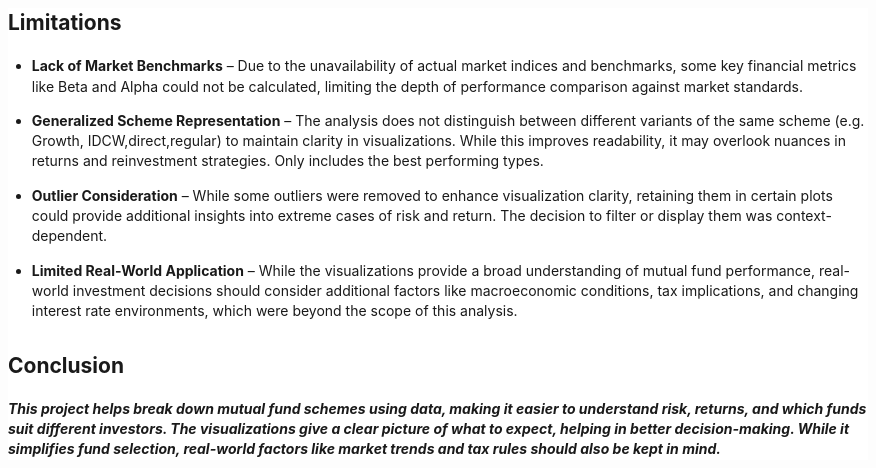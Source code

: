 ## Limitations
* **Lack of Market Benchmarks** – Due to the unavailability of actual market indices and benchmarks, some key financial metrics like Beta and Alpha could not be calculated, limiting the depth of performance comparison against market standards.

* **Generalized Scheme Representation** – The analysis does not distinguish between different variants of the same scheme (e.g. Growth, IDCW,direct,regular) to maintain clarity in visualizations. While this improves readability, it may overlook nuances in returns and reinvestment strategies. Only includes the best performing types.

* **Outlier Consideration** – While some outliers were removed to enhance visualization clarity, retaining them in certain plots could provide additional insights into extreme cases of risk and return. The decision to filter or display them was context-dependent.


* **Limited Real-World Application** – While the visualizations provide a broad understanding of mutual fund performance, real-world investment decisions should consider additional factors like macroeconomic conditions, tax implications, and changing interest rate environments, which were beyond the scope of this analysis.

## Conclusion
***This project helps break down mutual fund schemes using data, making it easier to understand risk, returns, and which funds suit different investors. The visualizations give a clear picture of what to expect, helping in better decision-making. While it simplifies fund selection, real-world factors like market trends and tax rules should also be kept in mind.***
